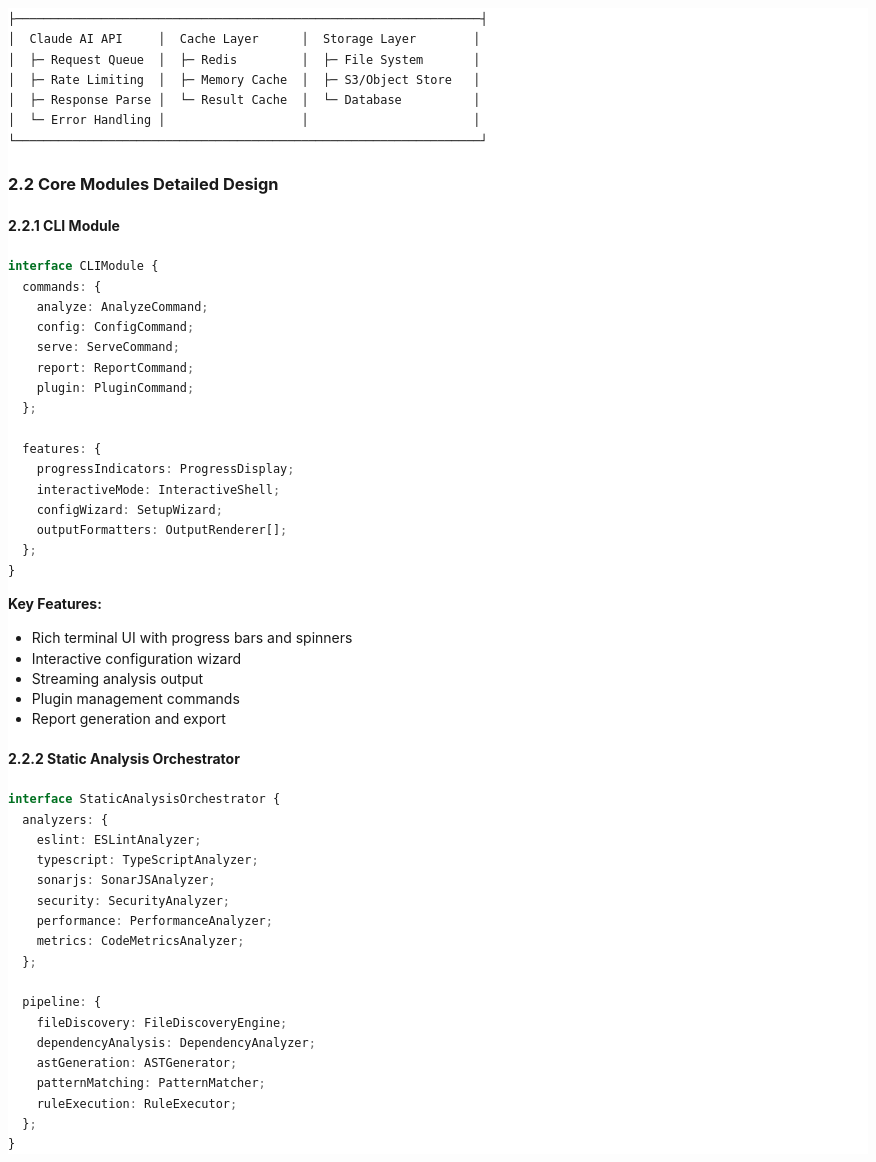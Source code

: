 ```
├─────────────────────────────────────────────────────────────────┤
│  Claude AI API     │  Cache Layer      │  Storage Layer        │
│  ├─ Request Queue  │  ├─ Redis         │  ├─ File System       │
│  ├─ Rate Limiting  │  ├─ Memory Cache  │  ├─ S3/Object Store   │
│  ├─ Response Parse │  └─ Result Cache  │  └─ Database          │
│  └─ Error Handling │                   │                       │
└─────────────────────────────────────────────────────────────────┘
```

### 2.2 Core Modules Detailed Design

#### 2.2.1 CLI Module
```typescript
interface CLIModule {
  commands: {
    analyze: AnalyzeCommand;
    config: ConfigCommand;
    serve: ServeCommand;
    report: ReportCommand;
    plugin: PluginCommand;
  };
  
  features: {
    progressIndicators: ProgressDisplay;
    interactiveMode: InteractiveShell;
    configWizard: SetupWizard;
    outputFormatters: OutputRenderer[];
  };
}
```

**Key Features:**
- Rich terminal UI with progress bars and spinners
- Interactive configuration wizard
- Streaming analysis output
- Plugin management commands
- Report generation and export

#### 2.2.2 Static Analysis Orchestrator
```typescript
interface StaticAnalysisOrchestrator {
  analyzers: {
    eslint: ESLintAnalyzer;
    typescript: TypeScriptAnalyzer;
    sonarjs: SonarJSAnalyzer;
    security: SecurityAnalyzer;
    performance: PerformanceAnalyzer;
    metrics: CodeMetricsAnalyzer;
  };
  
  pipeline: {
    fileDiscovery: FileDiscoveryEngine;
    dependencyAnalysis: DependencyAnalyzer;
    astGeneration: ASTGenerator;
    patternMatching: PatternMatcher;
    ruleExecution: RuleExecutor;
  };
}
```
